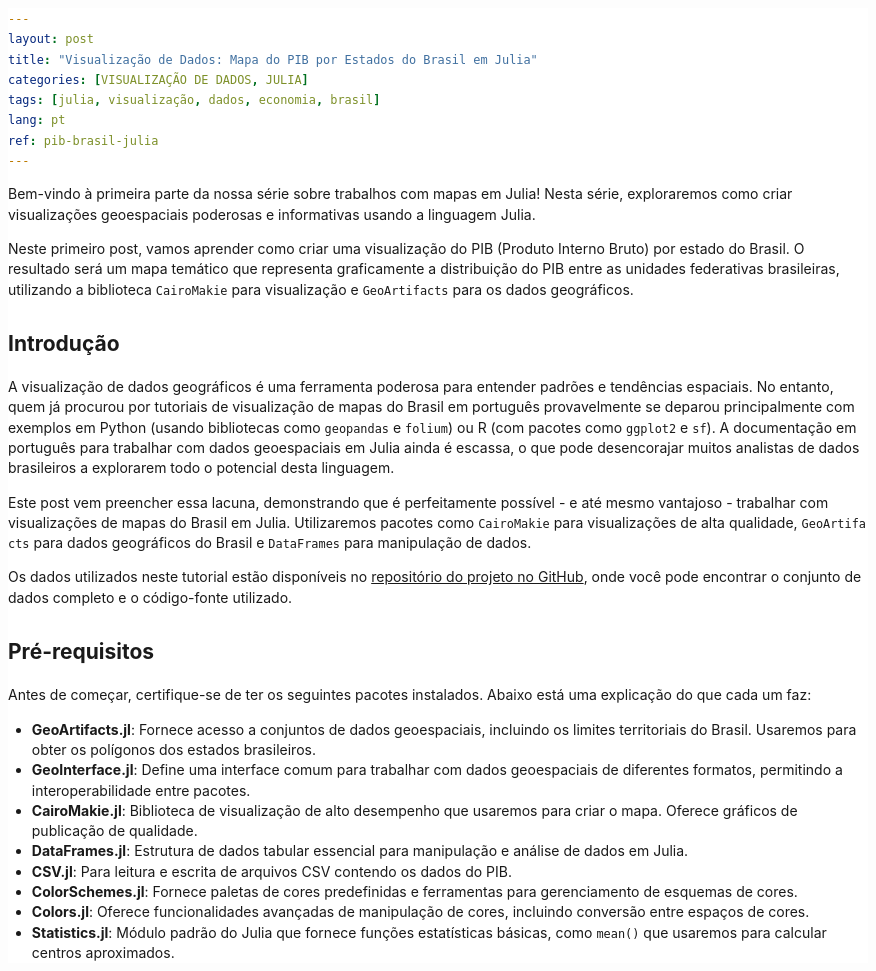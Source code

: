 ```yaml
---
layout: post
title: "Visualização de Dados: Mapa do PIB por Estados do Brasil em Julia"
categories: [VISUALIZAÇÃO DE DADOS, JULIA]
tags: [julia, visualização, dados, economia, brasil]
lang: pt
ref: pib-brasil-julia
---
```


Bem-vindo à primeira parte da nossa série sobre trabalhos com mapas em Julia! Nesta série, exploraremos como criar visualizações geoespaciais poderosas e informativas usando a linguagem Julia. 

Neste primeiro post, vamos aprender como criar uma visualização do PIB (Produto Interno Bruto) por estado do Brasil. O resultado será um mapa temático que representa graficamente a distribuição do PIB entre as unidades federativas brasileiras, utilizando a biblioteca `CairoMakie` para visualização e `GeoArtifacts` para os dados geográficos.

## Introdução

A visualização de dados geográficos é uma ferramenta poderosa para entender padrões e tendências espaciais. No entanto, quem já procurou por tutoriais de visualização de mapas do Brasil em português provavelmente se deparou principalmente com exemplos em Python (usando bibliotecas como `geopandas` e `folium`) ou R (com pacotes como `ggplot2` e `sf`). A documentação em português para trabalhar com dados geoespaciais em Julia ainda é escassa, o que pode desencorajar muitos analistas de dados brasileiros a explorarem todo o potencial desta linguagem.

Este post vem preencher essa lacuna, demonstrando que é perfeitamente possível - e até mesmo vantajoso - trabalhar com visualizações de mapas do Brasil em Julia. Utilizaremos pacotes como `CairoMakie` para visualizações de alta qualidade, `GeoArtifacts` para dados geográficos do Brasil e `DataFrames` para manipulação de dados.

Os dados utilizados neste tutorial estão disponíveis no [repositório do projeto no GitHub](https://github.com/morrisonkulsenn/map-pib-1), onde você pode encontrar o conjunto de dados completo e o código-fonte utilizado.

## Pré-requisitos

Antes de começar, certifique-se de ter os seguintes pacotes instalados. Abaixo está uma explicação do que cada um faz:

- **GeoArtifacts.jl**: Fornece acesso a conjuntos de dados geoespaciais, incluindo os limites territoriais do Brasil. Usaremos para obter os polígonos dos estados brasileiros.
- **GeoInterface.jl**: Define uma interface comum para trabalhar com dados geoespaciais de diferentes formatos, permitindo a interoperabilidade entre pacotes.
- **CairoMakie.jl**: Biblioteca de visualização de alto desempenho que usaremos para criar o mapa. Oferece gráficos de publicação de qualidade.
- **DataFrames.jl**: Estrutura de dados tabular essencial para manipulação e análise de dados em Julia.
- **CSV.jl**: Para leitura e escrita de arquivos CSV contendo os dados do PIB.
- **ColorSchemes.jl**: Fornece paletas de cores predefinidas e ferramentas para gerenciamento de esquemas de cores.
- **Colors.jl**: Oferece funcionalidades avançadas de manipulação de cores, incluindo conversão entre espaços de cores.
- **Statistics.jl**: Módulo padrão do Julia que fornece funções estatísticas básicas, como `mean()` que usaremos para calcular centros aproximados.
